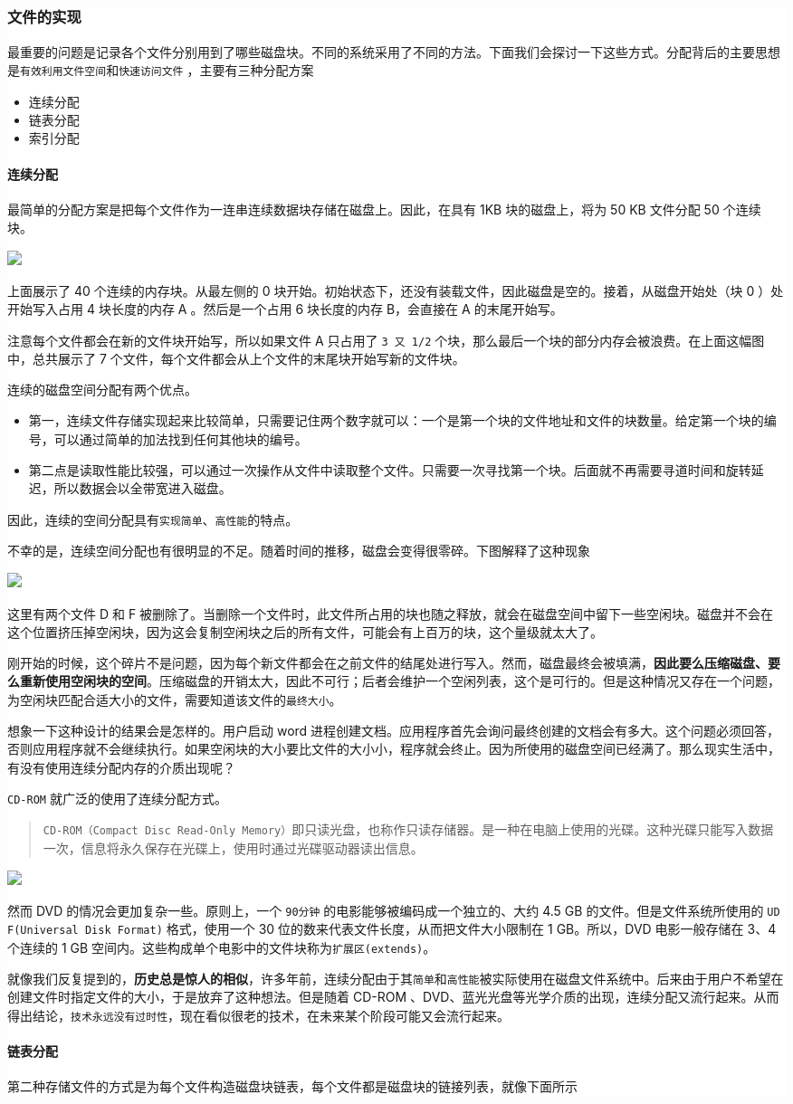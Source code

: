 ### 文件的实现

最重要的问题是记录各个文件分别用到了哪些磁盘块。不同的系统采用了不同的方法。下面我们会探讨一下这些方式。分配背后的主要思想是`有效利用文件空间`和`快速访问文件` ，主要有三种分配方案

* 连续分配
* 链表分配
* 索引分配

#### 连续分配

最简单的分配方案是把每个文件作为一连串连续数据块存储在磁盘上。因此，在具有 1KB 块的磁盘上，将为 50 KB 文件分配 50 个连续块。

![](https://img2020.cnblogs.com/blog/1515111/202003/1515111-20200325130958632-1289204398.png)

上面展示了 40 个连续的内存块。从最左侧的 0 块开始。初始状态下，还没有装载文件，因此磁盘是空的。接着，从磁盘开始处（块 0 ）处开始写入占用 4 块长度的内存 A  。然后是一个占用 6 块长度的内存 B，会直接在 A 的末尾开始写。

注意每个文件都会在新的文件块开始写，所以如果文件 A 只占用了 `3 又 1/2` 个块，那么最后一个块的部分内存会被浪费。在上面这幅图中，总共展示了 7 个文件，每个文件都会从上个文件的末尾块开始写新的文件块。

连续的磁盘空间分配有两个优点。

* 第一，连续文件存储实现起来比较简单，只需要记住两个数字就可以：一个是第一个块的文件地址和文件的块数量。给定第一个块的编号，可以通过简单的加法找到任何其他块的编号。

* 第二点是读取性能比较强，可以通过一次操作从文件中读取整个文件。只需要一次寻找第一个块。后面就不再需要寻道时间和旋转延迟，所以数据会以全带宽进入磁盘。

因此，连续的空间分配具有`实现简单`、`高性能`的特点。

不幸的是，连续空间分配也有很明显的不足。随着时间的推移，磁盘会变得很零碎。下图解释了这种现象

![](https://img2020.cnblogs.com/blog/1515111/202003/1515111-20200325131006100-1103412932.png)

这里有两个文件 D 和 F 被删除了。当删除一个文件时，此文件所占用的块也随之释放，就会在磁盘空间中留下一些空闲块。磁盘并不会在这个位置挤压掉空闲块，因为这会复制空闲块之后的所有文件，可能会有上百万的块，这个量级就太大了。

刚开始的时候，这个碎片不是问题，因为每个新文件都会在之前文件的结尾处进行写入。然而，磁盘最终会被填满，**因此要么压缩磁盘、要么重新使用空闲块的空间**。压缩磁盘的开销太大，因此不可行；后者会维护一个空闲列表，这个是可行的。但是这种情况又存在一个问题，为空闲块匹配合适大小的文件，需要知道该文件的`最终大小`。

想象一下这种设计的结果会是怎样的。用户启动 word 进程创建文档。应用程序首先会询问最终创建的文档会有多大。这个问题必须回答，否则应用程序就不会继续执行。如果空闲块的大小要比文件的大小小，程序就会终止。因为所使用的磁盘空间已经满了。那么现实生活中，有没有使用连续分配内存的介质出现呢？

`CD-ROM` 就广泛的使用了连续分配方式。

>`CD-ROM（Compact Disc Read-Only Memory）`即只读光盘，也称作只读存储器。是一种在电脑上使用的光碟。这种光碟只能写入数据一次，信息将永久保存在光碟上，使用时通过光碟驱动器读出信息。

![](https://img2020.cnblogs.com/blog/1515111/202003/1515111-20200325131013424-384537497.png)

然而 DVD 的情况会更加复杂一些。原则上，一个 `90分钟` 的电影能够被编码成一个独立的、大约 4.5 GB 的文件。但是文件系统所使用的 `UDF(Universal Disk Format)` 格式，使用一个 30 位的数来代表文件长度，从而把文件大小限制在 1 GB。所以，DVD 电影一般存储在 3、4个连续的 1 GB 空间内。这些构成单个电影中的文件块称为`扩展区(extends)`。

就像我们反复提到的，**历史总是惊人的相似**，许多年前，连续分配由于其`简单`和`高性能`被实际使用在磁盘文件系统中。后来由于用户不希望在创建文件时指定文件的大小，于是放弃了这种想法。但是随着 CD-ROM 、DVD、蓝光光盘等光学介质的出现，连续分配又流行起来。从而得出结论，`技术永远没有过时性`，现在看似很老的技术，在未来某个阶段可能又会流行起来。

#### 链表分配

第二种存储文件的方式是为每个文件构造磁盘块链表，每个文件都是磁盘块的链接列表，就像下面所示
